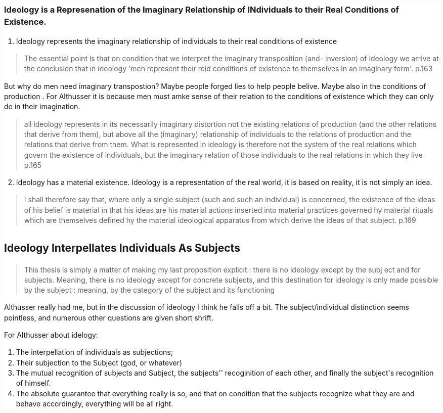 ### Ideology is a Represenation of the Imaginary Relationship of INdividuals to their Real Conditions of Existence.
1. Ideology represents the imaginary relationship of individuals to their real conditions of existence
>The essential
point is that on condition that we interpret the imaginary
transposition (and- inversion) of ideology we arrive at the
conclusion that in ideology 'men represent their reid
conditions of existence to themselves in an imaginary form'. p.163


But why do men need imaginary transpostion? Maybe people forged lies to help people belive. Maybe also in the conditions of production . For Althusser it is because men must amke sense of their relation to the conditions of existence which they can only do in their imagination.

>all ideology represents in its necessarily imaginary distortion not the existing
relations of production (and the other relations that derive
from them), but above all the (imaginary) relationship of
individuals to the relations of production and the relations
that derive from them. What is represented in ideology is
therefore not the system of the real relations which govern
the existence of individuals, but the imaginary relation of
those individuals to the real relations in which they live p.165

2. Ideology has a material existence.
Ideology is a representation of the real world, it is based on reality, it is not simply an idea.
>I shall therefore say that, where only a single subject
(such and such an individual) is concerned, the existence
of the ideas of his belief is material in that his ideas are his
material actions inserted into material practices governed hy
material rituals which are themselves defined hy the material
ideological apparatus from which derive the ideas of that
subject. p.169

## Ideology Interpellates Individuals As Subjects
>This thesis is simply a matter of making my last proposition
explicit : there is no ideology except by the subj ect and for
subjects. Meaning, there is no ideology except for concrete
subjects, and this destination for ideology is only made
possible by the subject : meaning, by the category of the
subject and its functioning

Althusser really had me, but in the discussion of ideology I think he falls off a bit. The subject/individual distinction seems pointless, and numerous other questions are given short shrift.

For Althusser about idelogy:
1. The interpellation of individuals as subjections;
2. Their subjection to the Subject (god, or whatever)
3. The mutual recognition of subjects and Subject, the subjects'' recoginition of each other, and finally the subject's recognition of himself.
4. The absolute guarantee that everything really is so, and that on condition that the subjects recognize what they are and behave accordingly, everything will be all right.
